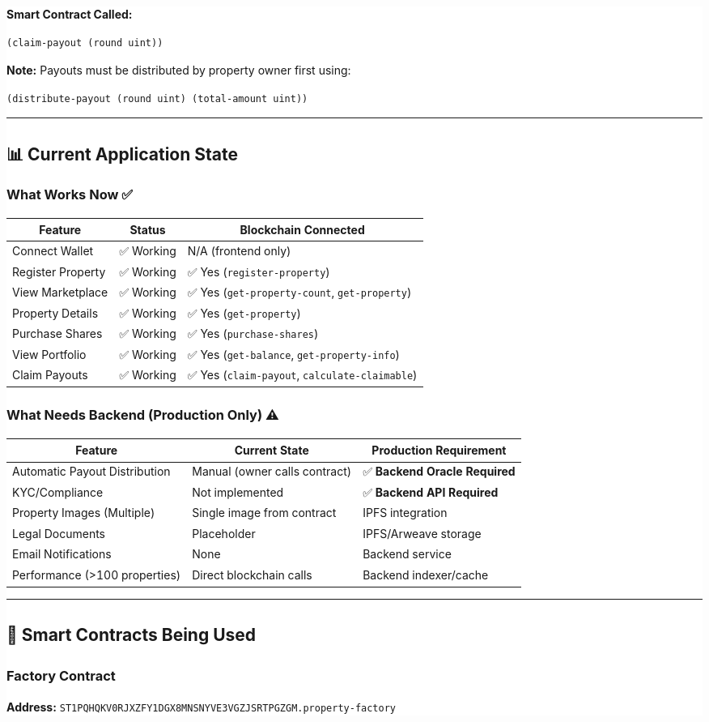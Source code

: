 **Smart Contract Called:**
```clarity
(claim-payout (round uint))
```

**Note:** Payouts must be distributed by property owner first using:
```clarity
(distribute-payout (round uint) (total-amount uint))
```

---

## 📊 Current Application State

### What Works Now ✅

| Feature | Status | Blockchain Connected |
|---------|--------|---------------------|
| Connect Wallet | ✅ Working | N/A (frontend only) |
| Register Property | ✅ Working | ✅ Yes (`register-property`) |
| View Marketplace | ✅ Working | ✅ Yes (`get-property-count`, `get-property`) |
| Property Details | ✅ Working | ✅ Yes (`get-property`) |
| Purchase Shares | ✅ Working | ✅ Yes (`purchase-shares`) |
| View Portfolio | ✅ Working | ✅ Yes (`get-balance`, `get-property-info`) |
| Claim Payouts | ✅ Working | ✅ Yes (`claim-payout`, `calculate-claimable`) |

### What Needs Backend (Production Only) ⚠️

| Feature | Current State | Production Requirement |
|---------|---------------|----------------------|
| Automatic Payout Distribution | Manual (owner calls contract) | ✅ **Backend Oracle Required** |
| KYC/Compliance | Not implemented | ✅ **Backend API Required** |
| Property Images (Multiple) | Single image from contract | IPFS integration |
| Legal Documents | Placeholder | IPFS/Arweave storage |
| Email Notifications | None | Backend service |
| Performance (>100 properties) | Direct blockchain calls | Backend indexer/cache |

---

## 🔐 Smart Contracts Being Used

### Factory Contract
**Address:** `ST1PQHQKV0RJXZFY1DGX8MNSNYVE3VGZJSRTPGZGM.property-factory`
